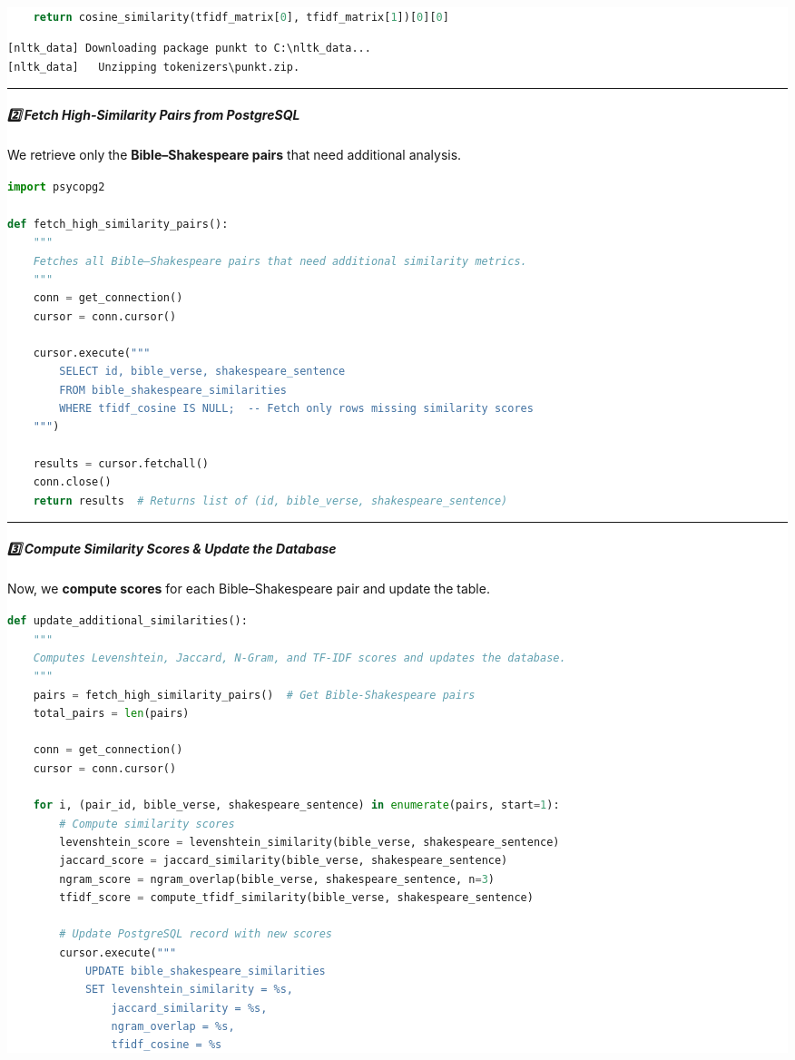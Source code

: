 ```python
    return cosine_similarity(tfidf_matrix[0], tfidf_matrix[1])[0][0]
```

```
[nltk_data] Downloading package punkt to C:\nltk_data...
[nltk_data]   Unzipping tokenizers\punkt.zip.
```



---

##### **2️⃣ Fetch High-Similarity Pairs from PostgreSQL**
We retrieve only the **Bible–Shakespeare pairs** that need additional analysis.

```python
import psycopg2

def fetch_high_similarity_pairs():
    """
    Fetches all Bible–Shakespeare pairs that need additional similarity metrics.
    """
    conn = get_connection()
    cursor = conn.cursor()

    cursor.execute("""
        SELECT id, bible_verse, shakespeare_sentence
        FROM bible_shakespeare_similarities
        WHERE tfidf_cosine IS NULL;  -- Fetch only rows missing similarity scores
    """)
    
    results = cursor.fetchall()
    conn.close()
    return results  # Returns list of (id, bible_verse, shakespeare_sentence)
```

---

##### **3️⃣ Compute Similarity Scores & Update the Database**
Now, we **compute scores** for each Bible–Shakespeare pair and update the table.

```python
def update_additional_similarities():
    """
    Computes Levenshtein, Jaccard, N-Gram, and TF-IDF scores and updates the database.
    """
    pairs = fetch_high_similarity_pairs()  # Get Bible-Shakespeare pairs
    total_pairs = len(pairs)

    conn = get_connection()
    cursor = conn.cursor()

    for i, (pair_id, bible_verse, shakespeare_sentence) in enumerate(pairs, start=1):
        # Compute similarity scores
        levenshtein_score = levenshtein_similarity(bible_verse, shakespeare_sentence)
        jaccard_score = jaccard_similarity(bible_verse, shakespeare_sentence)
        ngram_score = ngram_overlap(bible_verse, shakespeare_sentence, n=3)
        tfidf_score = compute_tfidf_similarity(bible_verse, shakespeare_sentence)

        # Update PostgreSQL record with new scores
        cursor.execute("""
            UPDATE bible_shakespeare_similarities
            SET levenshtein_similarity = %s, 
                jaccard_similarity = %s, 
                ngram_overlap = %s, 
                tfidf_cosine = %s
```